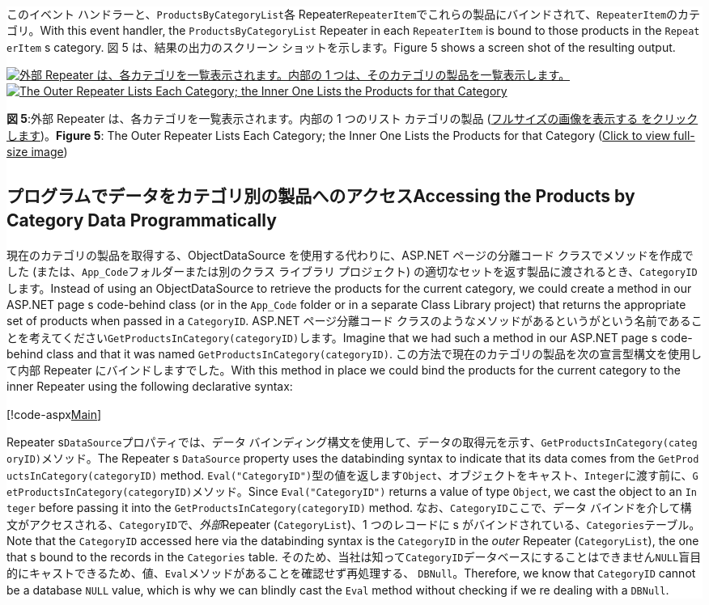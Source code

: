 <span data-ttu-id="c6307-174">このイベント ハンドラーと、`ProductsByCategoryList`各 Repeater`RepeaterItem`でこれらの製品にバインドされて、`RepeaterItem`のカテゴリ。</span><span class="sxs-lookup"><span data-stu-id="c6307-174">With this event handler, the `ProductsByCategoryList` Repeater in each `RepeaterItem` is bound to those products in the `RepeaterItem` s category.</span></span> <span data-ttu-id="c6307-175">図 5 は、結果の出力のスクリーン ショットを示します。</span><span class="sxs-lookup"><span data-stu-id="c6307-175">Figure 5 shows a screen shot of the resulting output.</span></span>


<span data-ttu-id="c6307-176">[![外部 Repeater は、各カテゴリを一覧表示されます。内部の 1 つは、そのカテゴリの製品を一覧表示します。](nested-data-web-controls-cs/_static/image14.png)](nested-data-web-controls-cs/_static/image13.png)</span><span class="sxs-lookup"><span data-stu-id="c6307-176">[![The Outer Repeater Lists Each Category; the Inner One Lists the Products for that Category](nested-data-web-controls-cs/_static/image14.png)](nested-data-web-controls-cs/_static/image13.png)</span></span>

<span data-ttu-id="c6307-177">**図 5**:外部 Repeater は、各カテゴリを一覧表示されます。内部の 1 つのリスト カテゴリの製品 ([フルサイズの画像を表示する をクリックします](nested-data-web-controls-cs/_static/image15.png))。</span><span class="sxs-lookup"><span data-stu-id="c6307-177">**Figure 5**: The Outer Repeater Lists Each Category; the Inner One Lists the Products for that Category ([Click to view full-size image](nested-data-web-controls-cs/_static/image15.png))</span></span>


## <a name="accessing-the-products-by-category-data-programmatically"></a><span data-ttu-id="c6307-178">プログラムでデータをカテゴリ別の製品へのアクセス</span><span class="sxs-lookup"><span data-stu-id="c6307-178">Accessing the Products by Category Data Programmatically</span></span>

<span data-ttu-id="c6307-179">現在のカテゴリの製品を取得する、ObjectDataSource を使用する代わりに、ASP.NET ページの分離コード クラスでメソッドを作成でした (または、`App_Code`フォルダーまたは別のクラス ライブラリ プロジェクト) の適切なセットを返す製品に渡されるとき、`CategoryID`します。</span><span class="sxs-lookup"><span data-stu-id="c6307-179">Instead of using an ObjectDataSource to retrieve the products for the current category, we could create a method in our ASP.NET page s code-behind class (or in the `App_Code` folder or in a separate Class Library project) that returns the appropriate set of products when passed in a `CategoryID`.</span></span> <span data-ttu-id="c6307-180">ASP.NET ページ分離コード クラスのようなメソッドがあるというがという名前であることを考えてください`GetProductsInCategory(categoryID)`します。</span><span class="sxs-lookup"><span data-stu-id="c6307-180">Imagine that we had such a method in our ASP.NET page s code-behind class and that it was named `GetProductsInCategory(categoryID)`.</span></span> <span data-ttu-id="c6307-181">この方法で現在のカテゴリの製品を次の宣言型構文を使用して内部 Repeater にバインドしますでした。</span><span class="sxs-lookup"><span data-stu-id="c6307-181">With this method in place we could bind the products for the current category to the inner Repeater using the following declarative syntax:</span></span>


[!code-aspx[Main](nested-data-web-controls-cs/samples/sample6.aspx)]

<span data-ttu-id="c6307-182">Repeater s`DataSource`プロパティでは、データ バインディング構文を使用して、データの取得元を示す、`GetProductsInCategory(categoryID)`メソッド。</span><span class="sxs-lookup"><span data-stu-id="c6307-182">The Repeater s `DataSource` property uses the databinding syntax to indicate that its data comes from the `GetProductsInCategory(categoryID)` method.</span></span> <span data-ttu-id="c6307-183">`Eval("CategoryID")`型の値を返します`Object`、オブジェクトをキャスト、`Integer`に渡す前に、`GetProductsInCategory(categoryID)`メソッド。</span><span class="sxs-lookup"><span data-stu-id="c6307-183">Since `Eval("CategoryID")` returns a value of type `Object`, we cast the object to an `Integer` before passing it into the `GetProductsInCategory(categoryID)` method.</span></span> <span data-ttu-id="c6307-184">なお、`CategoryID`ここで、データ バインドを介して構文がアクセスされる、`CategoryID`で、*外部*Repeater (`CategoryList`)、1 つのレコードに s がバインドされている、`Categories`テーブル。</span><span class="sxs-lookup"><span data-stu-id="c6307-184">Note that the `CategoryID` accessed here via the databinding syntax is the `CategoryID` in the *outer* Repeater (`CategoryList`), the one that s bound to the records in the `Categories` table.</span></span> <span data-ttu-id="c6307-185">そのため、当社は知って`CategoryID`データベースにすることはできません`NULL`盲目的にキャストできるため、値、`Eval`メソッドがあることを確認せず再処理する、 `DBNull`。</span><span class="sxs-lookup"><span data-stu-id="c6307-185">Therefore, we know that `CategoryID` cannot be a database `NULL` value, which is why we can blindly cast the `Eval` method without checking if we re dealing with a `DBNull`.</span></span>

